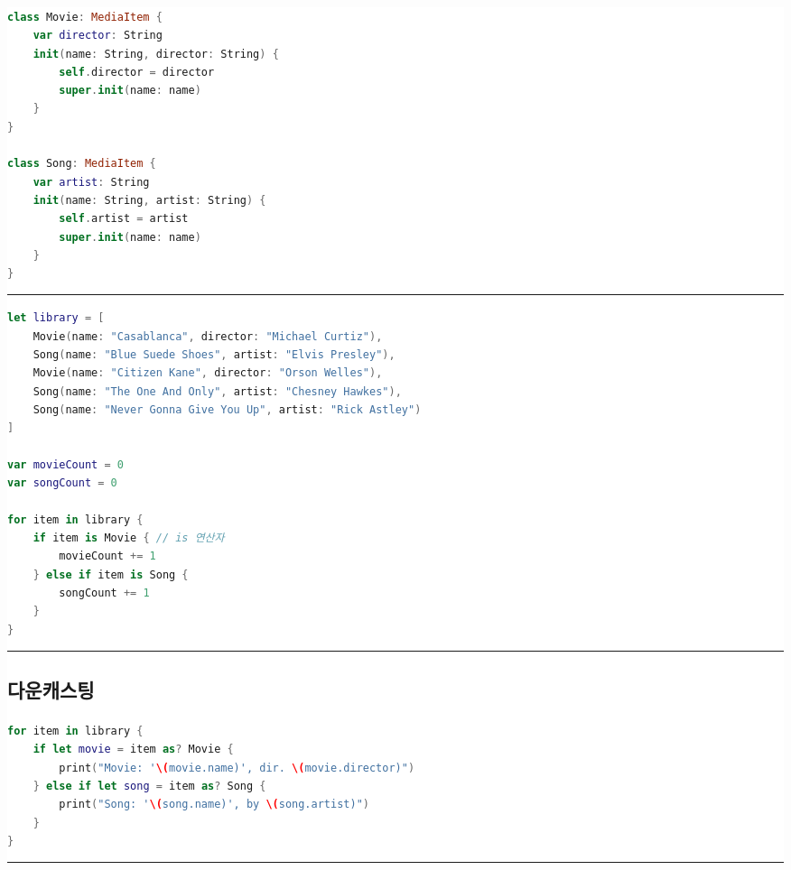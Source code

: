 
```swift
class Movie: MediaItem {
    var director: String
    init(name: String, director: String) {
        self.director = director
        super.init(name: name)
    }
}

class Song: MediaItem {
    var artist: String
    init(name: String, artist: String) {
        self.artist = artist
        super.init(name: name)
    }
}
```

---

```swift
let library = [
    Movie(name: "Casablanca", director: "Michael Curtiz"),
    Song(name: "Blue Suede Shoes", artist: "Elvis Presley"),
    Movie(name: "Citizen Kane", director: "Orson Welles"),
    Song(name: "The One And Only", artist: "Chesney Hawkes"),
    Song(name: "Never Gonna Give You Up", artist: "Rick Astley")
]

var movieCount = 0
var songCount = 0

for item in library {
    if item is Movie { // is 연산자
        movieCount += 1
    } else if item is Song {
        songCount += 1
    }
}
```

---

## 다운캐스팅

```swift
for item in library {
    if let movie = item as? Movie {
        print("Movie: '\(movie.name)', dir. \(movie.director)")
    } else if let song = item as? Song {
        print("Song: '\(song.name)', by \(song.artist)")
    }
}
```

---